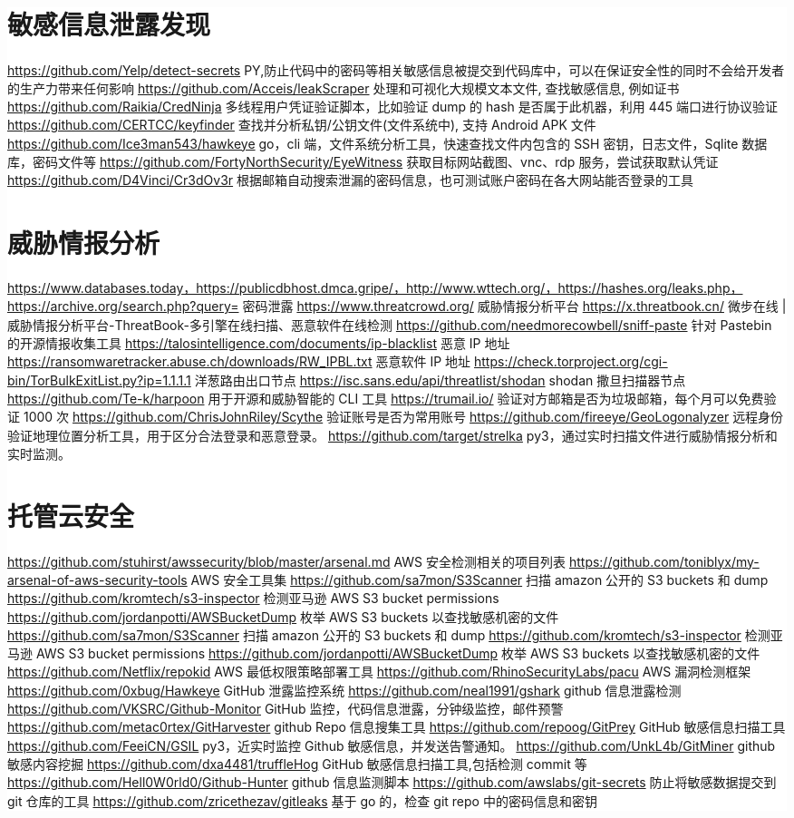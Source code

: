 # 敏感信息泄露发现
https://github.com/Yelp/detect-secrets PY,防止代码中的密码等相关敏感信息被提交到代码库中，可以在保证安全性的同时不会给开发者的生产力带来任何影响
https://github.com/Acceis/leakScraper 处理和可视化大规模文本文件, 查找敏感信息, 例如证书
https://github.com/Raikia/CredNinja 多线程用户凭证验证脚本，比如验证 dump 的 hash 是否属于此机器，利用 445 端口进行协议验证
https://github.com/CERTCC/keyfinder 查找并分析私钥/公钥文件(文件系统中), 支持 Android APK 文件
https://github.com/Ice3man543/hawkeye go，cli 端，文件系统分析工具，快速查找文件内包含的 SSH 密钥，日志文件，Sqlite 数据库，密码文件等
https://github.com/FortyNorthSecurity/EyeWitness 获取目标网站截图、vnc、rdp 服务，尝试获取默认凭证
https://github.com/D4Vinci/Cr3dOv3r 根据邮箱自动搜索泄漏的密码信息，也可测试账户密码在各大网站能否登录的工具

# 威胁情报分析
https://www.databases.today，https://publicdbhost.dmca.gripe/，http://www.wttech.org/，https://hashes.org/leaks.php，https://archive.org/search.php?query= 密码泄露
https://www.threatcrowd.org/ 威胁情报分析平台
https://x.threatbook.cn/ 微步在线 | 威胁情报分析平台-ThreatBook-多引擎在线扫描、恶意软件在线检测
https://github.com/needmorecowbell/sniff-paste 针对 Pastebin 的开源情报收集工具
https://talosintelligence.com/documents/ip-blacklist 恶意 IP 地址
https://ransomwaretracker.abuse.ch/downloads/RW_IPBL.txt 恶意软件 IP 地址
https://check.torproject.org/cgi-bin/TorBulkExitList.py?ip=1.1.1.1 洋葱路由出口节点
https://isc.sans.edu/api/threatlist/shodan shodan 撒旦扫描器节点
https://github.com/Te-k/harpoon 用于开源和威胁智能的 CLI 工具
https://trumail.io/ 验证对方邮箱是否为垃圾邮箱，每个月可以免费验证 1000 次
https://github.com/ChrisJohnRiley/Scythe 验证账号是否为常用账号
https://github.com/fireeye/GeoLogonalyzer 远程身份验证地理位置分析工具，用于区分合法登录和恶意登录。
https://github.com/target/strelka py3，通过实时扫描文件进行威胁情报分析和实时监测。

# 托管云安全
https://github.com/stuhirst/awssecurity/blob/master/arsenal.md AWS 安全检测相关的项目列表
https://github.com/toniblyx/my-arsenal-of-aws-security-tools AWS 安全工具集
https://github.com/sa7mon/S3Scanner 扫描 amazon 公开的 S3 buckets 和 dump
https://github.com/kromtech/s3-inspector 检测亚马逊 AWS S3 bucket permissions
https://github.com/jordanpotti/AWSBucketDump 枚举 AWS S3 buckets 以查找敏感机密的文件
https://github.com/sa7mon/S3Scanner 扫描 amazon 公开的 S3 buckets 和 dump
https://github.com/kromtech/s3-inspector 检测亚马逊 AWS S3 bucket permissions
https://github.com/jordanpotti/AWSBucketDump 枚举 AWS S3 buckets 以查找敏感机密的文件
https://github.com/Netflix/repokid AWS 最低权限策略部署工具
https://github.com/RhinoSecurityLabs/pacu AWS 漏洞检测框架
https://github.com/0xbug/Hawkeye GitHub 泄露监控系统
https://github.com/neal1991/gshark github 信息泄露检测
https://github.com/VKSRC/Github-Monitor GitHub 监控，代码信息泄露，分钟级监控，邮件预警
https://github.com/metac0rtex/GitHarvester github Repo 信息搜集工具
https://github.com/repoog/GitPrey GitHub 敏感信息扫描工具
https://github.com/FeeiCN/GSIL py3，近实时监控 Github 敏感信息，并发送告警通知。
https://github.com/UnkL4b/GitMiner github 敏感内容挖掘
https://github.com/dxa4481/truffleHog GitHub 敏感信息扫描工具,包括检测 commit 等
https://github.com/Hell0W0rld0/Github-Hunter github 信息监测脚本
https://github.com/awslabs/git-secrets 防止将敏感数据提交到 git 仓库的工具
https://github.com/zricethezav/gitleaks 基于 go 的，检查 git repo 中的密码信息和密钥
